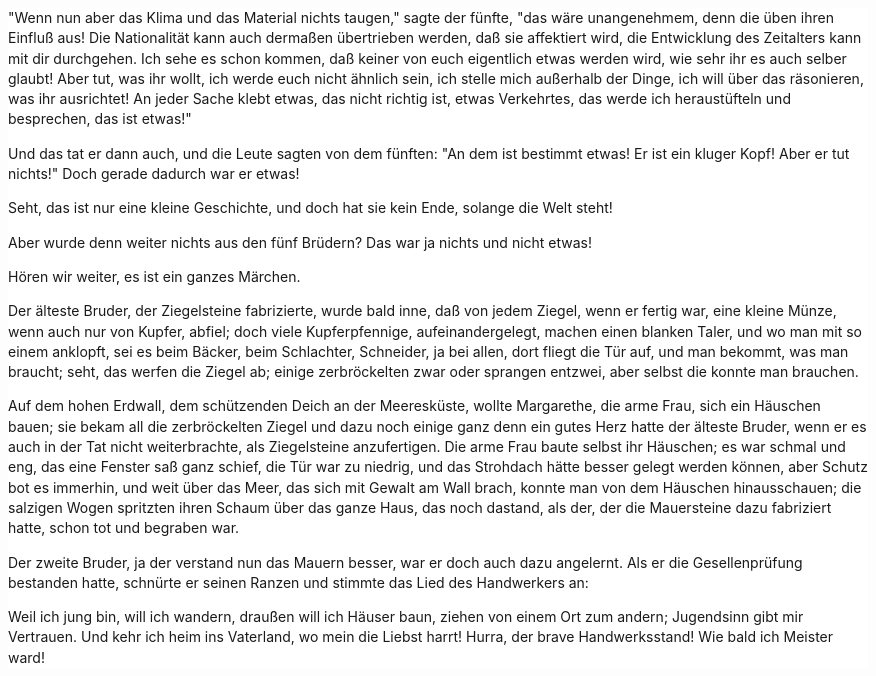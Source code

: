 "Wenn nun aber das Klima und das Material nichts taugen," sagte der
fünfte, "das wäre unangenehmem, denn die üben ihren Einfluß aus! Die
Nationalität kann auch dermaßen übertrieben werden, daß sie affektiert
wird, die Entwicklung des Zeitalters kann mit dir durchgehen. Ich sehe
es schon kommen, daß keiner von euch eigentlich etwas werden wird, wie
sehr ihr es auch selber glaubt! Aber tut, was ihr wollt, ich werde euch
nicht ähnlich sein, ich stelle mich außerhalb der Dinge, ich will über
das räsonieren, was ihr ausrichtet! An jeder Sache klebt etwas, das
nicht richtig ist, etwas Verkehrtes, das werde ich heraustüfteln und
besprechen, das ist etwas!"

Und das tat er dann auch, und die Leute sagten von dem fünften: "An dem
ist bestimmt etwas! Er ist ein kluger Kopf! Aber er tut nichts!" Doch
gerade dadurch war er etwas!

Seht, das ist nur eine kleine Geschichte, und doch hat sie kein Ende,
solange die Welt steht!

Aber wurde denn weiter nichts aus den fünf Brüdern? Das war ja nichts
und nicht etwas!

Hören wir weiter, es ist ein ganzes Märchen.

Der älteste Bruder, der Ziegelsteine fabrizierte, wurde bald inne, daß
von jedem Ziegel, wenn er fertig war, eine kleine Münze, wenn auch nur
von Kupfer, abfiel; doch viele Kupferpfennige, aufeinandergelegt, machen
einen blanken Taler, und wo man mit so einem anklopft, sei es beim
Bäcker, beim Schlachter, Schneider, ja bei allen, dort fliegt die Tür
auf, und man bekommt, was man braucht; seht, das werfen die Ziegel ab;
einige zerbröckelten zwar oder sprangen entzwei, aber selbst die konnte
man brauchen.

Auf dem hohen Erdwall, dem schützenden Deich an der Meeresküste, wollte
Margarethe, die arme Frau, sich ein Häuschen bauen; sie bekam all die
zerbröckelten Ziegel und dazu noch einige ganz denn ein gutes Herz hatte
der älteste Bruder, wenn er es auch in der Tat nicht weiterbrachte, als
Ziegelsteine anzufertigen. Die arme Frau baute selbst ihr Häuschen; es
war schmal und eng, das eine Fenster saß ganz schief, die Tür war zu
niedrig, und das Strohdach hätte besser gelegt werden können, aber
Schutz bot es immerhin, und weit über das Meer, das sich mit Gewalt am
Wall brach, konnte man von dem Häuschen hinausschauen; die salzigen
Wogen spritzten ihren Schaum über das ganze Haus, das noch dastand, als
der, der die Mauersteine dazu fabriziert hatte, schon tot und begraben
war.

Der zweite Bruder, ja der verstand nun das Mauern besser, war er doch
auch dazu angelernt. Als er die Gesellenprüfung bestanden hatte,
schnürte er seinen Ranzen und stimmte das Lied des Handwerkers an:

Weil ich jung bin, will ich wandern,
draußen will ich Häuser baun,
ziehen von einem Ort zum andern;
Jugendsinn gibt mir Vertrauen.
Und kehr ich heim ins Vaterland,
wo mein die Liebst harrt!
Hurra, der brave Handwerksstand!
Wie bald ich Meister ward!
